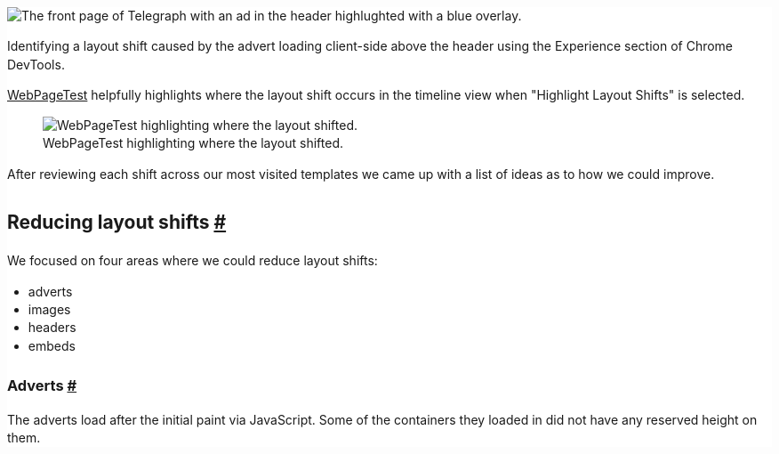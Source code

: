 <img src="https://web-dev.imgix.net/image/vgdbNJBYHma2o62ZqYmcnkq3j0o1/zfpYNnnpwtcG7YAmf7E5.jpg?auto=format" alt="The front page of Telegraph with an ad in the header highlughted with a blue overlay." class="w-screenshot" sizes="(min-width: 800px) 800px, calc(100vw - 48px)" srcset="https://web-dev.imgix.net/image/vgdbNJBYHma2o62ZqYmcnkq3j0o1/zfpYNnnpwtcG7YAmf7E5.jpg?auto=format&amp;w=200 200w,     https://web-dev.imgix.net/image/vgdbNJBYHma2o62ZqYmcnkq3j0o1/zfpYNnnpwtcG7YAmf7E5.jpg?auto=format&amp;w=228 228w,     https://web-dev.imgix.net/image/vgdbNJBYHma2o62ZqYmcnkq3j0o1/zfpYNnnpwtcG7YAmf7E5.jpg?auto=format&amp;w=260 260w,     https://web-dev.imgix.net/image/vgdbNJBYHma2o62ZqYmcnkq3j0o1/zfpYNnnpwtcG7YAmf7E5.jpg?auto=format&amp;w=296 296w,     https://web-dev.imgix.net/image/vgdbNJBYHma2o62ZqYmcnkq3j0o1/zfpYNnnpwtcG7YAmf7E5.jpg?auto=format&amp;w=338 338w,     https://web-dev.imgix.net/image/vgdbNJBYHma2o62ZqYmcnkq3j0o1/zfpYNnnpwtcG7YAmf7E5.jpg?auto=format&amp;w=385 385w,     https://web-dev.imgix.net/image/vgdbNJBYHma2o62ZqYmcnkq3j0o1/zfpYNnnpwtcG7YAmf7E5.jpg?auto=format&amp;w=439 439w,     https://web-dev.imgix.net/image/vgdbNJBYHma2o62ZqYmcnkq3j0o1/zfpYNnnpwtcG7YAmf7E5.jpg?auto=format&amp;w=500 500w,     https://web-dev.imgix.net/image/vgdbNJBYHma2o62ZqYmcnkq3j0o1/zfpYNnnpwtcG7YAmf7E5.jpg?auto=format&amp;w=571 571w,     https://web-dev.imgix.net/image/vgdbNJBYHma2o62ZqYmcnkq3j0o1/zfpYNnnpwtcG7YAmf7E5.jpg?auto=format&amp;w=650 650w,     https://web-dev.imgix.net/image/vgdbNJBYHma2o62ZqYmcnkq3j0o1/zfpYNnnpwtcG7YAmf7E5.jpg?auto=format&amp;w=741 741w,     https://web-dev.imgix.net/image/vgdbNJBYHma2o62ZqYmcnkq3j0o1/zfpYNnnpwtcG7YAmf7E5.jpg?auto=format&amp;w=845 845w,     https://web-dev.imgix.net/image/vgdbNJBYHma2o62ZqYmcnkq3j0o1/zfpYNnnpwtcG7YAmf7E5.jpg?auto=format&amp;w=964 964w,     https://web-dev.imgix.net/image/vgdbNJBYHma2o62ZqYmcnkq3j0o1/zfpYNnnpwtcG7YAmf7E5.jpg?auto=format&amp;w=1098 1098w,     https://web-dev.imgix.net/image/vgdbNJBYHma2o62ZqYmcnkq3j0o1/zfpYNnnpwtcG7YAmf7E5.jpg?auto=format&amp;w=1252 1252w,     https://web-dev.imgix.net/image/vgdbNJBYHma2o62ZqYmcnkq3j0o1/zfpYNnnpwtcG7YAmf7E5.jpg?auto=format&amp;w=1428 1428w,     https://web-dev.imgix.net/image/vgdbNJBYHma2o62ZqYmcnkq3j0o1/zfpYNnnpwtcG7YAmf7E5.jpg?auto=format&amp;w=1600 1600w" width="800" height="465" />

Identifying a layout shift caused by the advert loading client-side above the header using the Experience section of Chrome DevTools.

[WebPageTest](https://www.webpagetest.org/) helpfully highlights where the layout shift occurs in the timeline view when "Highlight Layout Shifts" is selected.

<figure><img src="https://web-dev.imgix.net/image/vgdbNJBYHma2o62ZqYmcnkq3j0o1/qaa60OEaFLoKVzWtntVw.png?auto=format" alt="WebPageTest highlighting where the layout shifted." class="w-screenshot" sizes="(min-width: 800px) 800px, calc(100vw - 48px)" srcset="https://web-dev.imgix.net/image/vgdbNJBYHma2o62ZqYmcnkq3j0o1/qaa60OEaFLoKVzWtntVw.png?auto=format&amp;w=200 200w,     https://web-dev.imgix.net/image/vgdbNJBYHma2o62ZqYmcnkq3j0o1/qaa60OEaFLoKVzWtntVw.png?auto=format&amp;w=228 228w,     https://web-dev.imgix.net/image/vgdbNJBYHma2o62ZqYmcnkq3j0o1/qaa60OEaFLoKVzWtntVw.png?auto=format&amp;w=260 260w,     https://web-dev.imgix.net/image/vgdbNJBYHma2o62ZqYmcnkq3j0o1/qaa60OEaFLoKVzWtntVw.png?auto=format&amp;w=296 296w,     https://web-dev.imgix.net/image/vgdbNJBYHma2o62ZqYmcnkq3j0o1/qaa60OEaFLoKVzWtntVw.png?auto=format&amp;w=338 338w,     https://web-dev.imgix.net/image/vgdbNJBYHma2o62ZqYmcnkq3j0o1/qaa60OEaFLoKVzWtntVw.png?auto=format&amp;w=385 385w,     https://web-dev.imgix.net/image/vgdbNJBYHma2o62ZqYmcnkq3j0o1/qaa60OEaFLoKVzWtntVw.png?auto=format&amp;w=439 439w,     https://web-dev.imgix.net/image/vgdbNJBYHma2o62ZqYmcnkq3j0o1/qaa60OEaFLoKVzWtntVw.png?auto=format&amp;w=500 500w,     https://web-dev.imgix.net/image/vgdbNJBYHma2o62ZqYmcnkq3j0o1/qaa60OEaFLoKVzWtntVw.png?auto=format&amp;w=571 571w,     https://web-dev.imgix.net/image/vgdbNJBYHma2o62ZqYmcnkq3j0o1/qaa60OEaFLoKVzWtntVw.png?auto=format&amp;w=650 650w,     https://web-dev.imgix.net/image/vgdbNJBYHma2o62ZqYmcnkq3j0o1/qaa60OEaFLoKVzWtntVw.png?auto=format&amp;w=741 741w,     https://web-dev.imgix.net/image/vgdbNJBYHma2o62ZqYmcnkq3j0o1/qaa60OEaFLoKVzWtntVw.png?auto=format&amp;w=845 845w,     https://web-dev.imgix.net/image/vgdbNJBYHma2o62ZqYmcnkq3j0o1/qaa60OEaFLoKVzWtntVw.png?auto=format&amp;w=964 964w,     https://web-dev.imgix.net/image/vgdbNJBYHma2o62ZqYmcnkq3j0o1/qaa60OEaFLoKVzWtntVw.png?auto=format&amp;w=1098 1098w,     https://web-dev.imgix.net/image/vgdbNJBYHma2o62ZqYmcnkq3j0o1/qaa60OEaFLoKVzWtntVw.png?auto=format&amp;w=1252 1252w,     https://web-dev.imgix.net/image/vgdbNJBYHma2o62ZqYmcnkq3j0o1/qaa60OEaFLoKVzWtntVw.png?auto=format&amp;w=1428 1428w,     https://web-dev.imgix.net/image/vgdbNJBYHma2o62ZqYmcnkq3j0o1/qaa60OEaFLoKVzWtntVw.png?auto=format&amp;w=1600 1600w" width="800" height="369" /><figcaption>WebPageTest highlighting where the layout shifted.</figcaption></figure>After reviewing each shift across our most visited templates we came up with a list of ideas as to how we could improve.

## Reducing layout shifts <a href="#reducing-layout-shifts" class="w-headline-link">#</a>

We focused on four areas where we could reduce layout shifts:

- adverts
- images
- headers
- embeds

### Adverts <a href="#adverts" class="w-headline-link">#</a>

The adverts load after the initial paint via JavaScript. Some of the containers they loaded in did not have any reserved height on them.
